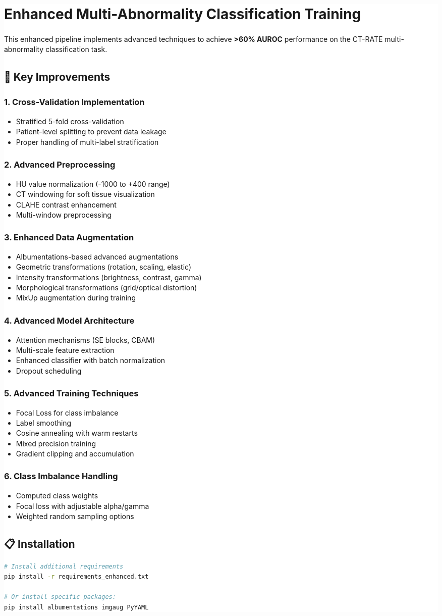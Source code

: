 # Enhanced Multi-Abnormality Classification Training

This enhanced pipeline implements advanced techniques to achieve **>60% AUROC** performance on the CT-RATE multi-abnormality classification task.

## 🚀 Key Improvements

### 1. **Cross-Validation Implementation**
- Stratified 5-fold cross-validation 
- Patient-level splitting to prevent data leakage
- Proper handling of multi-label stratification

### 2. **Advanced Preprocessing**
- HU value normalization (-1000 to +400 range)
- CT windowing for soft tissue visualization  
- CLAHE contrast enhancement
- Multi-window preprocessing

### 3. **Enhanced Data Augmentation**
- Albumentations-based advanced augmentations
- Geometric transformations (rotation, scaling, elastic)
- Intensity transformations (brightness, contrast, gamma)
- Morphological transformations (grid/optical distortion)
- MixUp augmentation during training

### 4. **Advanced Model Architecture**
- Attention mechanisms (SE blocks, CBAM)
- Multi-scale feature extraction
- Enhanced classifier with batch normalization
- Dropout scheduling

### 5. **Advanced Training Techniques**
- Focal Loss for class imbalance
- Label smoothing
- Cosine annealing with warm restarts
- Mixed precision training
- Gradient clipping and accumulation

### 6. **Class Imbalance Handling**
- Computed class weights
- Focal loss with adjustable alpha/gamma
- Weighted random sampling options

## 📋 Installation

```bash
# Install additional requirements
pip install -r requirements_enhanced.txt

# Or install specific packages:
pip install albumentations imgaug PyYAML
```
